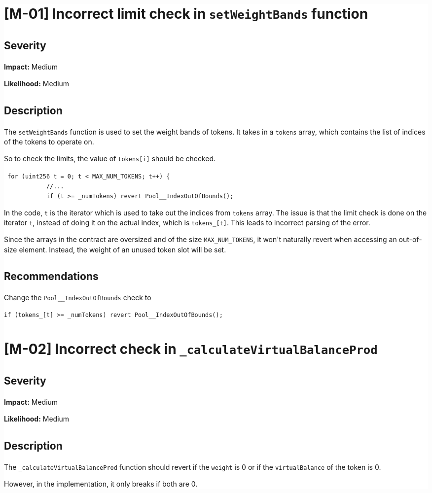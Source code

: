 # [M-01] Incorrect limit check in `setWeightBands` function

## Severity

**Impact:** Medium

**Likelihood:** Medium

## Description

The `setWeightBands` function is used to set the weight bands of tokens. It takes in a `tokens` array, which contains the list of indices of the tokens to operate on.

So to check the limits, the value of `tokens[i]` should be checked.

```solidity
 for (uint256 t = 0; t < MAX_NUM_TOKENS; t++) {
            //...
            if (t >= _numTokens) revert Pool__IndexOutOfBounds();
```

In the code, `t` is the iterator which is used to take out the indices from `tokens` array. The issue is that the limit check is done on the iterator `t`, instead of doing it on the actual index, which is `tokens_[t]`. This leads to incorrect parsing of the error.

Since the arrays in the contract are oversized and of the size `MAX_NUM_TOKENS`, it won't naturally revert when accessing an out-of-size element. Instead, the weight of an unused token slot will be set.

## Recommendations

Change the `Pool__IndexOutOfBounds` check to

```solidity
if (tokens_[t] >= _numTokens) revert Pool__IndexOutOfBounds();
```

# [M-02] Incorrect check in `_calculateVirtualBalanceProd`

## Severity

**Impact:** Medium

**Likelihood:** Medium

## Description

The `_calculateVirtualBalanceProd` function should revert if the `weight` is 0 or if the `virtualBalance` of the token is 0.

However, in the implementation, it only breaks if both are 0.

